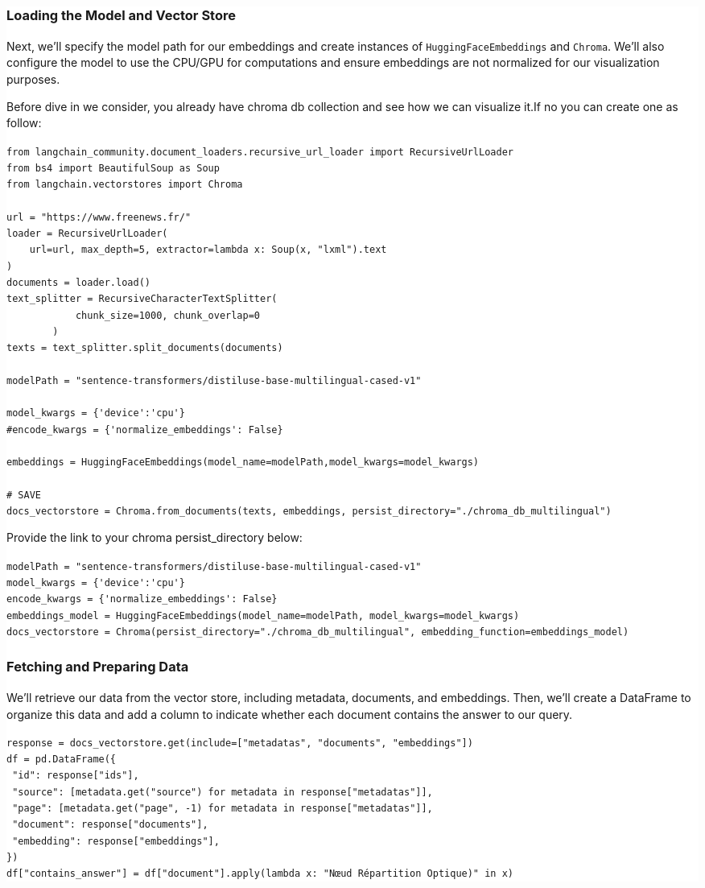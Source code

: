 ### Loading the Model and Vector Store

Next, we’ll specify the model path for our embeddings and create instances of `HuggingFaceEmbeddings` and `Chroma`. We’ll also configure the model to use the CPU/GPU for computations and ensure embeddings are not normalized for our visualization purposes.

Before dive in we consider, you already have chroma db collection and see how we can visualize it.If no you can create one as follow:

    from langchain_community.document_loaders.recursive_url_loader import RecursiveUrlLoader
    from bs4 import BeautifulSoup as Soup
    from langchain.vectorstores import Chroma
    
    url = "https://www.freenews.fr/"
    loader = RecursiveUrlLoader(
        url=url, max_depth=5, extractor=lambda x: Soup(x, "lxml").text
    )
    documents = loader.load()
    text_splitter = RecursiveCharacterTextSplitter(
                chunk_size=1000, chunk_overlap=0
            )
    texts = text_splitter.split_documents(documents)
    
    modelPath = "sentence-transformers/distiluse-base-multilingual-cased-v1"
    
    model_kwargs = {'device':'cpu'}
    #encode_kwargs = {'normalize_embeddings': False}
    
    embeddings = HuggingFaceEmbeddings(model_name=modelPath,model_kwargs=model_kwargs) 
    
    # SAVE
    docs_vectorstore = Chroma.from_documents(texts, embeddings, persist_directory="./chroma_db_multilingual")

Provide the link to your chroma persist_directory below:

    modelPath = "sentence-transformers/distiluse-base-multilingual-cased-v1"
    model_kwargs = {'device':'cpu'}
    encode_kwargs = {'normalize_embeddings': False}
    embeddings_model = HuggingFaceEmbeddings(model_name=modelPath, model_kwargs=model_kwargs)
    docs_vectorstore = Chroma(persist_directory="./chroma_db_multilingual", embedding_function=embeddings_model)

### Fetching and Preparing Data

We’ll retrieve our data from the vector store, including metadata, documents, and embeddings. Then, we’ll create a DataFrame to organize this data and add a column to indicate whether each document contains the answer to our query.

    response = docs_vectorstore.get(include=["metadatas", "documents", "embeddings"])
    df = pd.DataFrame({
     "id": response["ids"],
     "source": [metadata.get("source") for metadata in response["metadatas"]],
     "page": [metadata.get("page", -1) for metadata in response["metadatas"]],
     "document": response["documents"],
     "embedding": response["embeddings"],
    })
    df["contains_answer"] = df["document"].apply(lambda x: "Nœud Répartition Optique)" in x)
